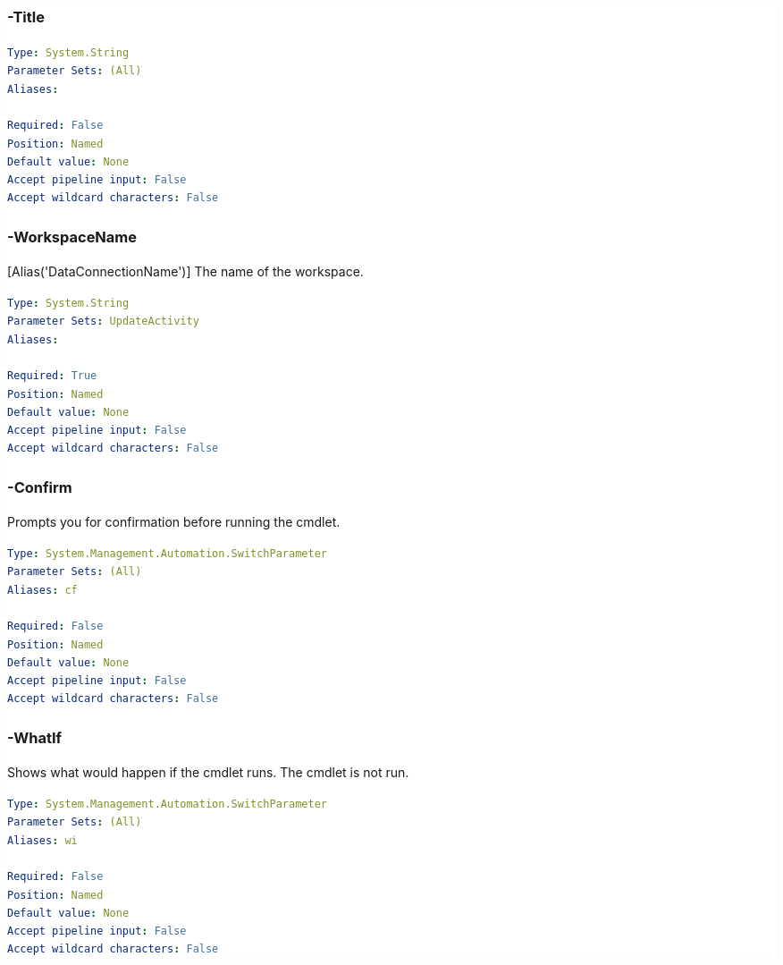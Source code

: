 ### -Title


```yaml
Type: System.String
Parameter Sets: (All)
Aliases:

Required: False
Position: Named
Default value: None
Accept pipeline input: False
Accept wildcard characters: False
```

### -WorkspaceName
[Alias('DataConnectionName')]
 The name of the workspace.

```yaml
Type: System.String
Parameter Sets: UpdateActivity
Aliases:

Required: True
Position: Named
Default value: None
Accept pipeline input: False
Accept wildcard characters: False
```

### -Confirm
Prompts you for confirmation before running the cmdlet.

```yaml
Type: System.Management.Automation.SwitchParameter
Parameter Sets: (All)
Aliases: cf

Required: False
Position: Named
Default value: None
Accept pipeline input: False
Accept wildcard characters: False
```

### -WhatIf
Shows what would happen if the cmdlet runs.
The cmdlet is not run.

```yaml
Type: System.Management.Automation.SwitchParameter
Parameter Sets: (All)
Aliases: wi

Required: False
Position: Named
Default value: None
Accept pipeline input: False
Accept wildcard characters: False
```
